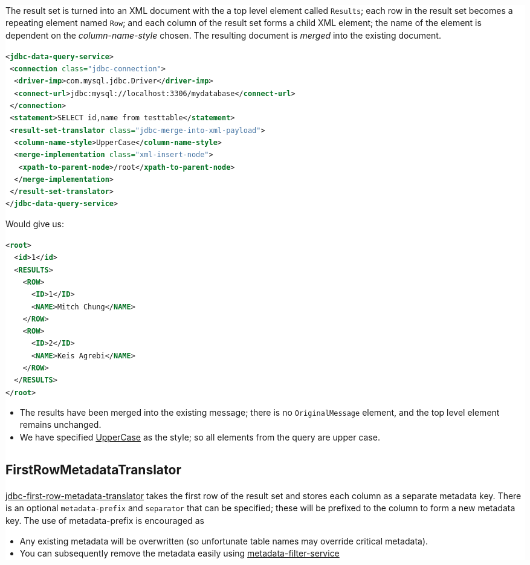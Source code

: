 The result set is turned into an XML document with the a top level element called `Results`; each row in the result set becomes a repeating element named `Row`; and each column of the result set forms a child XML element; the name of the element is dependent on the _column-name-style_ chosen. The resulting document is _merged_ into the existing document.


```xml
<jdbc-data-query-service>
 <connection class="jdbc-connection">
  <driver-imp>com.mysql.jdbc.Driver</driver-imp>
  <connect-url>jdbc:mysql://localhost:3306/mydatabase</connect-url>
 </connection>
 <statement>SELECT id,name from testtable</statement>
 <result-set-translator class="jdbc-merge-into-xml-payload">
  <column-name-style>UpperCase</column-name-style>
  <merge-implementation class="xml-insert-node">
   <xpath-to-parent-node>/root</xpath-to-parent-node>
  </merge-implementation>
 </result-set-translator>
</jdbc-data-query-service>
```

Would give us:

```xml
<root>
  <id>1</id>
  <RESULTS>
    <ROW>
      <ID>1</ID>
      <NAME>Mitch Chung</NAME>
    </ROW>
    <ROW>
      <ID>2</ID>
      <NAME>Keis Agrebi</NAME>
    </ROW>
  </RESULTS>
</root>
```

- The results have been merged into the existing message; there is no `OriginalMessage` element, and the top level element remains unchanged.
- We have specified [UpperCase][] as the style; so all elements from the query are upper case.

## FirstRowMetadataTranslator

[jdbc-first-row-metadata-translator][] takes the first row of the result set and stores each column as a separate metadata key. There is an optional `metadata-prefix` and `separator` that can be specified; these will be prefixed to the column to form a new metadata key. The use of metadata-prefix is encouraged as

- Any existing metadata will be overwritten (so unfortunate table names may override critical metadata).
- You can subsequently remove the metadata easily using [metadata-filter-service][]


[jdbc-data-query-service]: https://nexus.adaptris.net/nexus/content/sites/javadocs/com/adaptris/interlok-core/5.0-SNAPSHOT/com/adaptris/core/services/jdbc/JdbcDataQueryService.html
[Json All Resultset Output]: https://nexus.adaptris.net/nexus/content/sites/javadocs/com/adaptris/interlok-json/5.0-RELEASE/com/adaptris/core/json/jdbc/JdbcJsonArrayOutput.html
[Json First Resultset Line Output]: https://nexus.adaptris.net/nexus/content/sites/javadocs/com/adaptris/interlok-json/5.0-RELEASE/com/adaptris/core/json/jdbc/JdbcJsonOutputLines.html
[Json First Resultset Output]: https://nexus.adaptris.net/nexus/content/sites/javadocs/com/adaptris/interlok-json/5.0-RELEASE/com/adaptris/core/json/jdbc/JdbcJsonOutput.html
[jdbc-xml-payload-translator]: https://nexus.adaptris.net/nexus/content/sites/javadocs/com/adaptris/interlok-core/5.0-SNAPSHOT/com/adaptris/core/services/jdbc/XmlPayloadTranslator.html
[jdbc-merge-into-xml-payload]: https://nexus.adaptris.net/nexus/content/sites/javadocs/com/adaptris/interlok-core/5.0-SNAPSHOT/com/adaptris/core/services/jdbc/MergeResultSetIntoXmlPayload.html
[DocumentMerge]: https://nexus.adaptris.net/nexus/content/sites/javadocs/com/adaptris/interlok-core/5.0-SNAPSHOT/com/adaptris/util/text/xml/DocumentMerge.html
[xml-insert-node]: https://nexus.adaptris.net/nexus/content/sites/javadocs/com/adaptris/interlok-core/5.0-SNAPSHOT/com/adaptris/util/text/xml/InsertNode.html
[xml-replace-node]: https://nexus.adaptris.net/nexus/content/sites/javadocs/com/adaptris/interlok-core/5.0-SNAPSHOT/com/adaptris/util/text/xml/ReplaceNode.html
[xml-replace-original]: https://nexus.adaptris.net/nexus/content/sites/javadocs/com/adaptris/interlok-core/5.0-SNAPSHOT/com/adaptris/util/text/xml/ReplaceOriginal.html
[jdbc-first-row-metadata-translator]: https://nexus.adaptris.net/nexus/content/sites/javadocs/com/adaptris/interlok-core/5.0-SNAPSHOT/com/adaptris/core/services/jdbc/FirstRowMetadataTranslator.html
[jdbc-all-rows-metadata-translator]: https://nexus.adaptris.net/nexus/content/sites/javadocs/com/adaptris/interlok-core/5.0-SNAPSHOT/com/adaptris/core/services/jdbc/AllRowsMetadataTranslator.html
[metadata-filter-service]: https://nexus.adaptris.net/nexus/content/sites/javadocs/com/adaptris/interlok-core/5.0-SNAPSHOT/com/adaptris/core/services/metadata/MetadataFilterService.html
[XML ResultSetTranslator]: https://nexus.adaptris.net/nexus/content/sites/javadocs/com/adaptris/interlok-core/5.0-SNAPSHOT/com/adaptris/core/services/jdbc/XmlPayloadTranslatorImpl.html
[jdbc-statement-parameter]: https://nexus.adaptris.net/nexus/content/sites/javadocs/com/adaptris/interlok-core/5.0-SNAPSHOT/com/adaptris/core/services/jdbc/StatementParameter.html
[Capitalize]: https://nexus.adaptris.net/nexus/content/sites/javadocs/com/adaptris/interlok-core/5.0-SNAPSHOT/com/adaptris/core/services/jdbc/StyledResultTranslatorImp.ColumnStyle.html#Capitalize
[UpperCase]: https://nexus.adaptris.net/nexus/content/sites/javadocs/com/adaptris/interlok-core/5.0-SNAPSHOT/com/adaptris/core/services/jdbc/StyledResultTranslatorImp.ColumnStyle.html#UpperCase
[LowerCase]: https://nexus.adaptris.net/nexus/content/sites/javadocs/com/adaptris/interlok-core/5.0-SNAPSHOT/com/adaptris/core/services/jdbc/StyledResultTranslatorImp.ColumnStyle.html#LowerCase
[NoStyle]: https://nexus.adaptris.net/nexus/content/sites/javadocs/com/adaptris/interlok-core/5.0-SNAPSHOT/com/adaptris/core/services/jdbc/StyledResultTranslatorImp.ColumnStyle.html#NoStyle
[list of ColumnTranslator]: https://nexus.adaptris.net/nexus/content/sites/javadocs/com/adaptris/interlok-core/5.0-SNAPSHOT/com/adaptris/core/services/jdbc/ResultSetTranslatorImp.html#setColumnTranslators-java.util.List-
[ColumnTranslator]: https://nexus.adaptris.net/nexus/content/sites/javadocs/com/adaptris/interlok-core/5.0-SNAPSHOT/com/adaptris/core/services/jdbc/types/ColumnTranslator.html
[String.format]: http://docs.oracle.com/javase/7/docs/api/java/util/Formatter.html
[SimpleDateFormat]: http://docs.oracle.com/javase/7/docs/api/java/text/SimpleDateFormat.html
[Metadata ResultSetTranslator]: https://nexus.adaptris.net/nexus/content/sites/javadocs/com/adaptris/interlok-core/5.0-SNAPSHOT/com/adaptris/core/services/jdbc/MetadataResultSetTranslatorImpl.html
[ResultSetTranslator]: https://nexus.adaptris.net/nexus/content/sites/javadocs/com/adaptris/interlok-core/5.0-SNAPSHOT/com/adaptris/core/services/jdbc/ResultSetTranslator.html